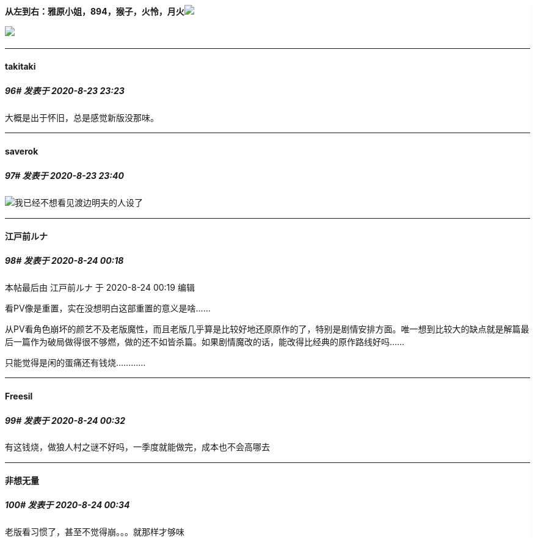 
<strong>从左到右：雅原小姐，894，猴子，火怜，月火<img src="https://static.saraba1st.com/image/smiley/face2017/068.png" referrerpolicy="no-referrer"></strong>


<img src="https://p.sda1.dev/0/5434d9f30f83c936c7cea3194c3e6c4c/v_001.jpg" referrerpolicy="no-referrer">


-----

####  takitaki  
##### 96#       发表于 2020-8-23 23:23


大概是出于怀旧，总是感觉新版没那味。


-----

####  saverok  
##### 97#       发表于 2020-8-23 23:40


<img src="https://static.saraba1st.com/image/smiley/face2017/125.png" referrerpolicy="no-referrer">我已经不想看见渡边明夫的人设了


-----

####  江戸前ルナ  
##### 98#       发表于 2020-8-24 00:18


 本帖最后由 江戸前ルナ 于 2020-8-24 00:19 编辑 

看PV像是重置，实在没想明白这部重置的意义是啥……


从PV看角色崩坏的颜艺不及老版魔性，而且老版几乎算是比较好地还原原作的了，特别是剧情安排方面。唯一想到比较大的缺点就是解篇最后一篇作为破局做得很不够燃，做的还不如皆杀篇。如果剧情魔改的话，能改得比经典的原作路线好吗……


只能觉得是闲的蛋痛还有钱烧…………


-----

####  Freesil  
##### 99#       发表于 2020-8-24 00:32


有这钱烧，做狼人村之谜不好吗，一季度就能做完，成本也不会高哪去


-----

####  非想无量  
##### 100#       发表于 2020-8-24 00:34


老版看习惯了，甚至不觉得崩。。。就那样才够味
